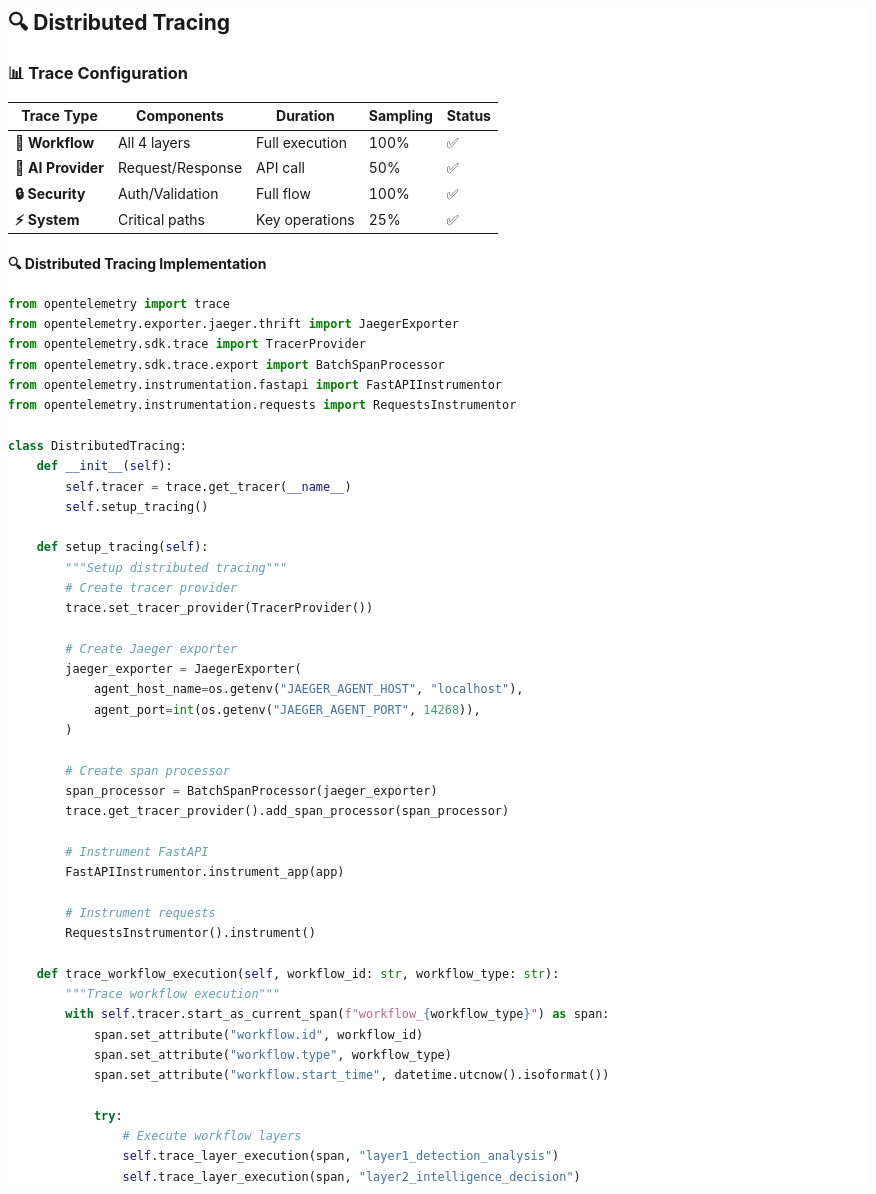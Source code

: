 
## 🔍 **Distributed Tracing**

### **📊 Trace Configuration**

<div align="center">

| **Trace Type** | **Components** | **Duration** | **Sampling** | **Status** |
|----------------|----------------|--------------|--------------|------------|
| **🤖 Workflow** | All 4 layers | Full execution | 100% | ✅ |
| **🔌 AI Provider** | Request/Response | API call | 50% | ✅ |
| **🔒 Security** | Auth/Validation | Full flow | 100% | ✅ |
| **⚡ System** | Critical paths | Key operations | 25% | ✅ |

</div>

#### **🔍 Distributed Tracing Implementation**
```python
from opentelemetry import trace
from opentelemetry.exporter.jaeger.thrift import JaegerExporter
from opentelemetry.sdk.trace import TracerProvider
from opentelemetry.sdk.trace.export import BatchSpanProcessor
from opentelemetry.instrumentation.fastapi import FastAPIInstrumentor
from opentelemetry.instrumentation.requests import RequestsInstrumentor

class DistributedTracing:
    def __init__(self):
        self.tracer = trace.get_tracer(__name__)
        self.setup_tracing()
    
    def setup_tracing(self):
        """Setup distributed tracing"""
        # Create tracer provider
        trace.set_tracer_provider(TracerProvider())
        
        # Create Jaeger exporter
        jaeger_exporter = JaegerExporter(
            agent_host_name=os.getenv("JAEGER_AGENT_HOST", "localhost"),
            agent_port=int(os.getenv("JAEGER_AGENT_PORT", 14268)),
        )
        
        # Create span processor
        span_processor = BatchSpanProcessor(jaeger_exporter)
        trace.get_tracer_provider().add_span_processor(span_processor)
        
        # Instrument FastAPI
        FastAPIInstrumentor.instrument_app(app)
        
        # Instrument requests
        RequestsInstrumentor().instrument()
    
    def trace_workflow_execution(self, workflow_id: str, workflow_type: str):
        """Trace workflow execution"""
        with self.tracer.start_as_current_span(f"workflow_{workflow_type}") as span:
            span.set_attribute("workflow.id", workflow_id)
            span.set_attribute("workflow.type", workflow_type)
            span.set_attribute("workflow.start_time", datetime.utcnow().isoformat())
            
            try:
                # Execute workflow layers
                self.trace_layer_execution(span, "layer1_detection_analysis")
                self.trace_layer_execution(span, "layer2_intelligence_decision")
```